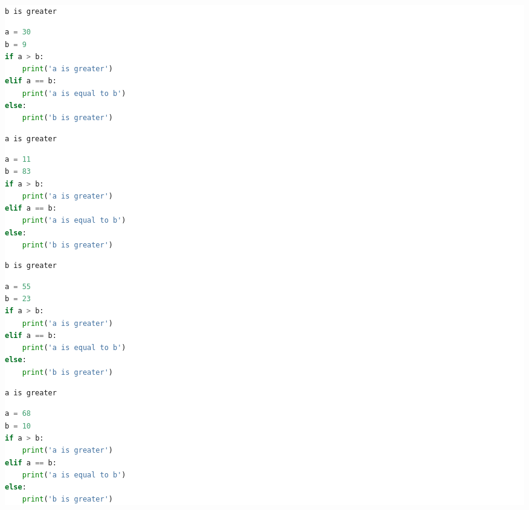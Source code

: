     b is greater
    


```python
a = 30
b = 9
if a > b:
    print('a is greater')
elif a == b:
    print('a is equal to b')
else:
    print('b is greater')
```

    a is greater
    


```python
a = 11
b = 83
if a > b:
    print('a is greater')
elif a == b:
    print('a is equal to b')
else:
    print('b is greater')
```

    b is greater
    


```python
a = 55
b = 23
if a > b:
    print('a is greater')
elif a == b:
    print('a is equal to b')
else:
    print('b is greater')
```

    a is greater
    


```python
a = 68
b = 10
if a > b:
    print('a is greater')
elif a == b:
    print('a is equal to b')
else:
    print('b is greater')
```
